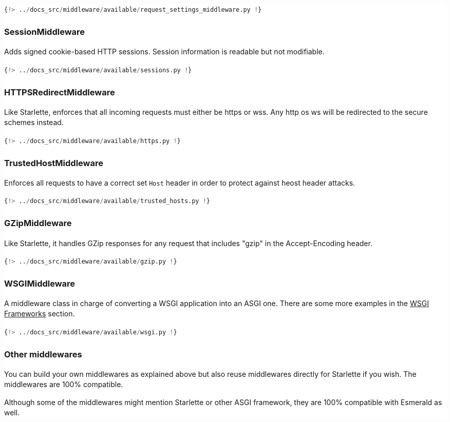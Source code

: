 ```python hl_lines="6 8"
{!> ../docs_src/middleware/available/request_settings_middleware.py !}
```

### SessionMiddleware

Adds signed cookie-based HTTP sessions. Session information is readable but not modifiable.

```python
{!> ../docs_src/middleware/available/sessions.py !}
```

### HTTPSRedirectMiddleware

Like Starlette, enforces that all incoming requests must either be https or wss. Any http os ws will be redirected to
the secure schemes instead.

```python
{!> ../docs_src/middleware/available/https.py !}
```

### TrustedHostMiddleware

Enforces all requests to have a correct set `Host` header in order to protect against heost header attacks.

```python
{!> ../docs_src/middleware/available/trusted_hosts.py !}
```

### GZipMiddleware

Like Starlette, it handles GZip responses for any request that includes "gzip" in the Accept-Encoding header.

```python
{!> ../docs_src/middleware/available/gzip.py !}
```

### WSGIMiddleware

A middleware class in charge of converting a WSGI application into an ASGI one. There are some more examples
in the [WSGI Frameworks](../wsgi.md) section.

```python
{!> ../docs_src/middleware/available/wsgi.py !}
```

### Other middlewares

You can build your own middlewares as explained above but also reuse middlewares directly for Starlette if you wish.
The middlewares are 100% compatible.

Although some of the middlewares might mention Starlette or other ASGI framework, they are 100%
compatible with Esmerald as well.
